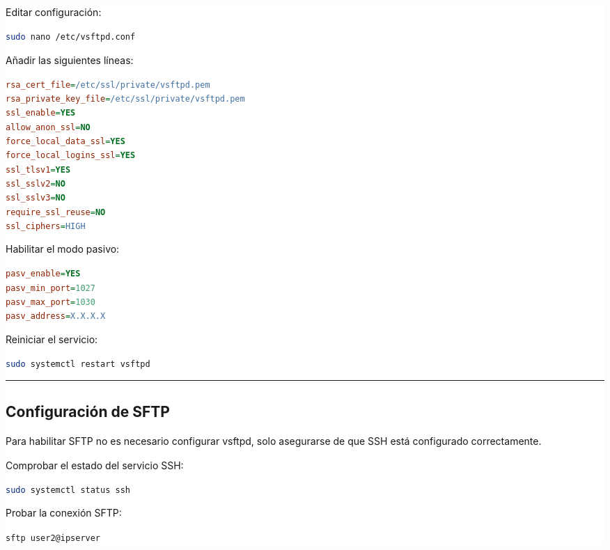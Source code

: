 Editar configuración:

```bash
sudo nano /etc/vsftpd.conf

```

Añadir las siguientes líneas:

```ini
rsa_cert_file=/etc/ssl/private/vsftpd.pem
rsa_private_key_file=/etc/ssl/private/vsftpd.pem
ssl_enable=YES
allow_anon_ssl=NO
force_local_data_ssl=YES
force_local_logins_ssl=YES
ssl_tlsv1=YES
ssl_sslv2=NO
ssl_sslv3=NO
require_ssl_reuse=NO
ssl_ciphers=HIGH

```

Habilitar el modo pasivo:

```ini
pasv_enable=YES
pasv_min_port=1027
pasv_max_port=1030
pasv_address=X.X.X.X

```

Reiniciar el servicio:

```bash
sudo systemctl restart vsftpd

```

----------

## Configuración de SFTP

Para habilitar SFTP no es necesario configurar vsftpd, solo asegurarse de que SSH está configurado correctamente.

Comprobar el estado del servicio SSH:

```bash
sudo systemctl status ssh

```

Probar la conexión SFTP:

```bash
sftp user2@ipserver

```
